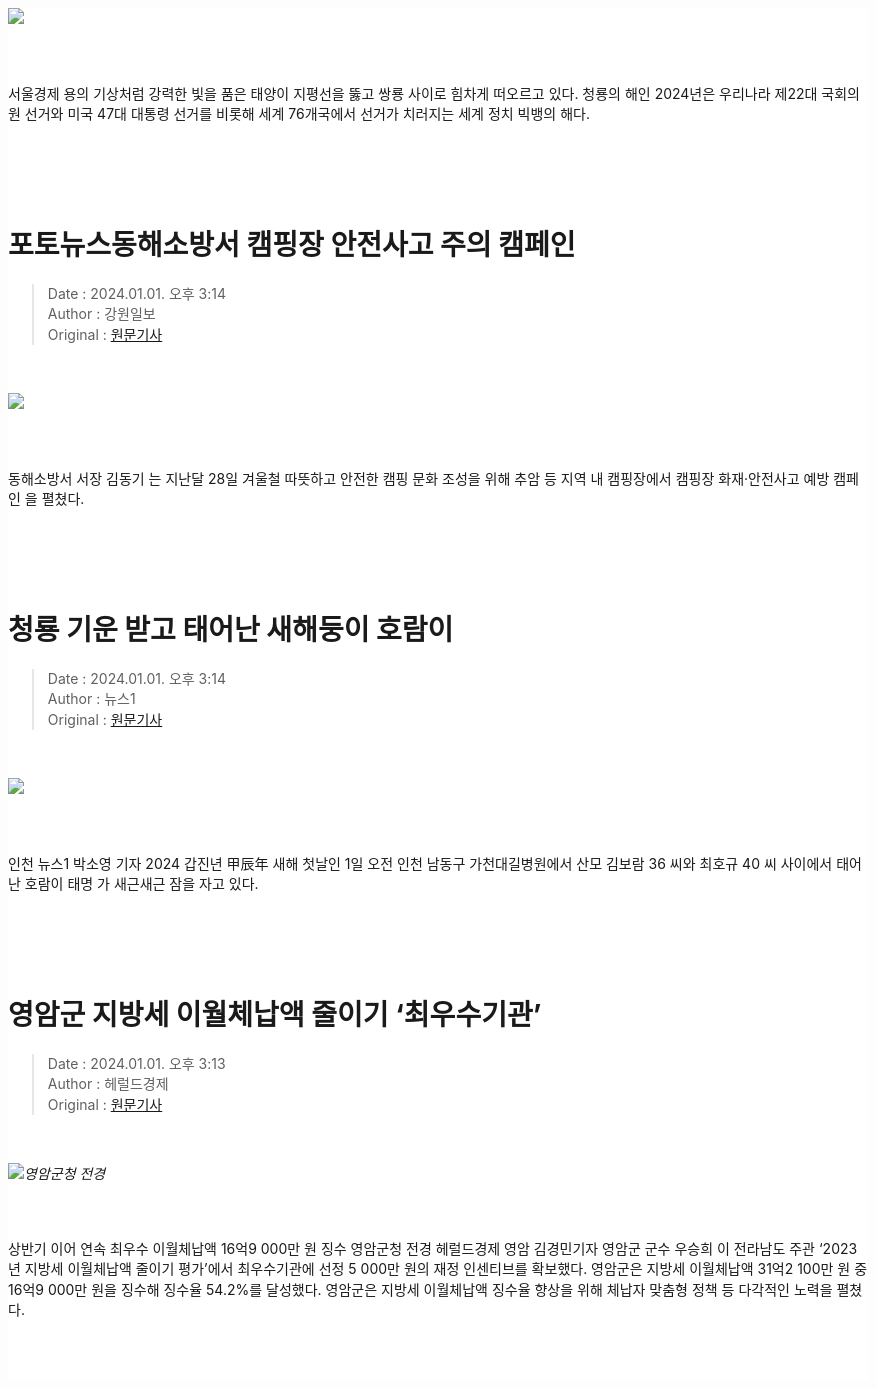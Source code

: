 <img src="https://imgnews.pstatic.net/image/011/2024/01/01/0004281279_001_20240101151401098.jpg?type=w647" id="img1"></img>  
<br/><br/>  
  
서울경제 용의 기상처럼 강력한 빛을 품은 태양이 지평선을 뚫고 쌍룡 사이로 힘차게 떠오르고 있다.
청룡의 해인 2024년은 우리나라 제22대 국회의원 선거와 미국 47대 대통령 선거를 비롯해 세계 76개국에서 선거가 치러지는 세계 정치 빅뱅의 해다.  
<br/><br/><br/>  

  
# 포토뉴스동해소방서 캠핑장 안전사고 주의 캠페인  
  
> Date : 2024.01.01. 오후 3:14  
> Author : 강원일보  
> Original : [원문기사](https://n.news.naver.com/mnews/article/087/0001017220?sid=102)  
<br/>  
  
<img src="https://imgnews.pstatic.net/image/087/2024/01/01/0001017220_001_20240101151401190.jpg?type=w647" id="img1"></img>  
<br/><br/>  
  
동해소방서 서장 김동기 는 지난달 28일 겨울철 따뜻하고 안전한 캠핑 문화 조성을 위해 추암 등 지역 내 캠핑장에서 캠핑장 화재·안전사고 예방 캠페인 을 펼쳤다.  
<br/><br/><br/>  

  
# 청룡 기운 받고 태어난 새해둥이 호람이  
  
> Date : 2024.01.01. 오후 3:14  
> Author : 뉴스1  
> Original : [원문기사](https://n.news.naver.com/mnews/article/421/0007265092?sid=102)  
<br/>  
  
<img src="https://imgnews.pstatic.net/image/421/2024/01/01/0007265092_001_20240101151404979.jpg?type=w647" id="img1"></img>  
<br/><br/>  
  
인천 뉴스1 박소영 기자 2024 갑진년 甲辰年 새해 첫날인 1일 오전 인천 남동구 가천대길병원에서 산모 김보람 36 씨와 최호규 40 씨 사이에서 태어난 호람이 태명 가 새근새근 잠을 자고 있다.  
<br/><br/><br/>  

  
# 영암군 지방세 이월체납액 줄이기 ‘최우수기관’  
  
> Date : 2024.01.01. 오후 3:13  
> Author : 헤럴드경제  
> Original : [원문기사](https://n.news.naver.com/mnews/article/016/0002245984?sid=102)  
<br/>  
  
<img src="https://imgnews.pstatic.net/image/016/2024/01/01/20240101000128_0_20240101151315708.jpg?type=w647" id="img1"></img><em class="img_desc">영암군청 전경</em>  
<br/><br/>  
  
상반기 이어 연속 최우수 이월체납액 16억9 000만 원 징수 영암군청 전경 헤럴드경제 영암 김경민기자 영암군 군수 우승희 이 전라남도 주관 ‘2023년 지방세 이월체납액 줄이기 평가’에서 최우수기관에 선정 5 000만 원의 재정 인센티브를 확보했다.
영암군은 지방세 이월체납액 31억2 100만 원 중 16억9 000만 원을 징수해 징수율 54.2%를 달성했다.
영암군은 지방세 이월체납액 징수율 향상을 위해 체납자 맞춤형 정책 등 다각적인 노력을 펼쳤다.  
<br/><br/><br/>  
